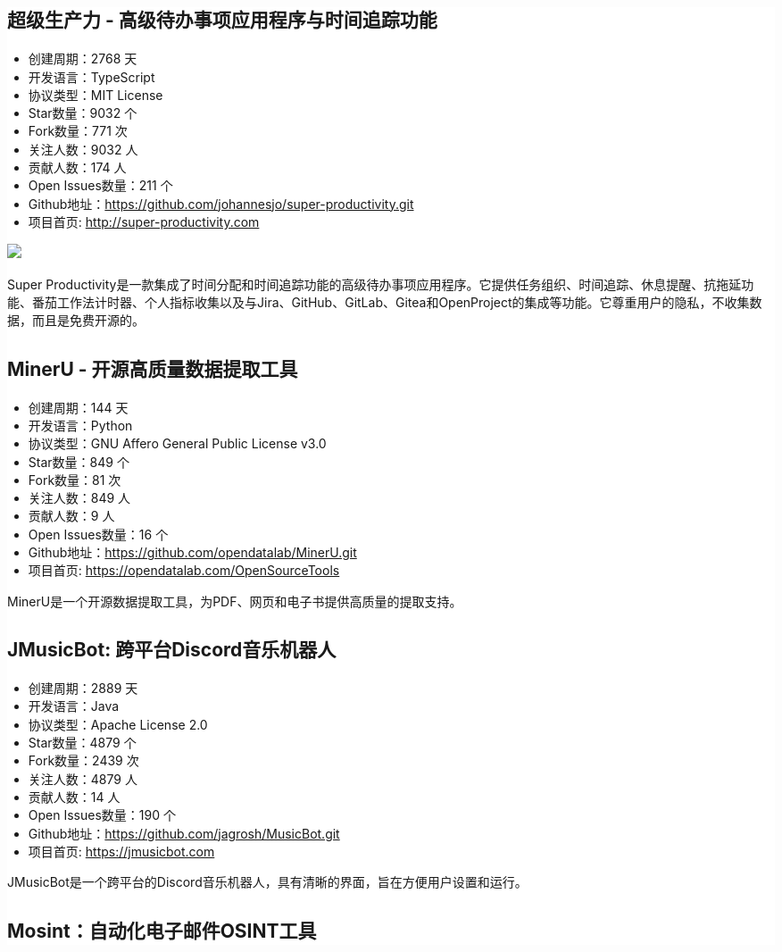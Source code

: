 ## 超级生产力 - 高级待办事项应用程序与时间追踪功能

* 创建周期：2768 天
* 开发语言：TypeScript
* 协议类型：MIT License
* Star数量：9032 个
* Fork数量：771 次
* 关注人数：9032 人
* 贡献人数：174 人
* Open Issues数量：211 个
* Github地址：https://github.com/johannesjo/super-productivity.git
* 项目首页: http://super-productivity.com


![](/images/johannesjo-super-productivity-0.png)

Super Productivity是一款集成了时间分配和时间追踪功能的高级待办事项应用程序。它提供任务组织、时间追踪、休息提醒、抗拖延功能、番茄工作法计时器、个人指标收集以及与Jira、GitHub、GitLab、Gitea和OpenProject的集成等功能。它尊重用户的隐私，不收集数据，而且是免费开源的。

## MinerU - 开源高质量数据提取工具

* 创建周期：144 天
* 开发语言：Python
* 协议类型：GNU Affero General Public License v3.0
* Star数量：849 个
* Fork数量：81 次
* 关注人数：849 人
* 贡献人数：9 人
* Open Issues数量：16 个
* Github地址：https://github.com/opendatalab/MinerU.git
* 项目首页: https://opendatalab.com/OpenSourceTools


MinerU是一个开源数据提取工具，为PDF、网页和电子书提供高质量的提取支持。

## JMusicBot: 跨平台Discord音乐机器人

* 创建周期：2889 天
* 开发语言：Java
* 协议类型：Apache License 2.0
* Star数量：4879 个
* Fork数量：2439 次
* 关注人数：4879 人
* 贡献人数：14 人
* Open Issues数量：190 个
* Github地址：https://github.com/jagrosh/MusicBot.git
* 项目首页: https://jmusicbot.com


JMusicBot是一个跨平台的Discord音乐机器人，具有清晰的界面，旨在方便用户设置和运行。

## Mosint：自动化电子邮件OSINT工具
